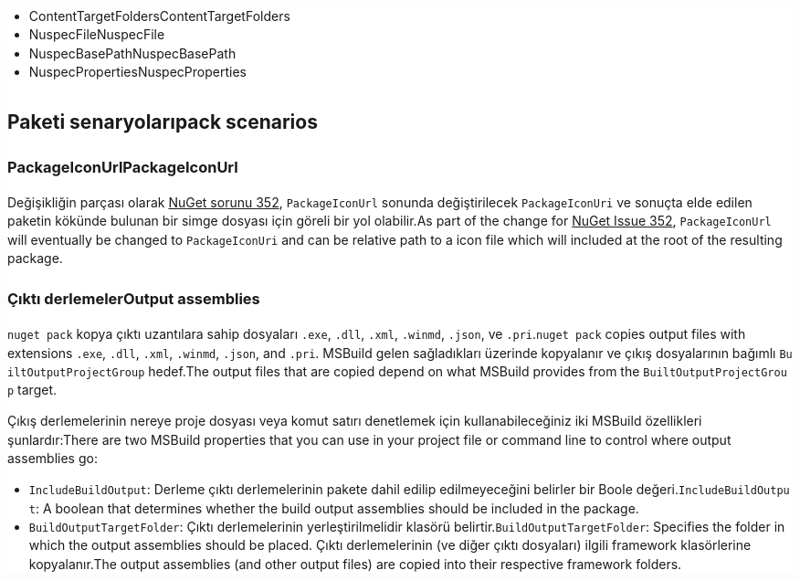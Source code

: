 - <span data-ttu-id="f72d7-229">ContentTargetFolders</span><span class="sxs-lookup"><span data-stu-id="f72d7-229">ContentTargetFolders</span></span>
- <span data-ttu-id="f72d7-230">NuspecFile</span><span class="sxs-lookup"><span data-stu-id="f72d7-230">NuspecFile</span></span>
- <span data-ttu-id="f72d7-231">NuspecBasePath</span><span class="sxs-lookup"><span data-stu-id="f72d7-231">NuspecBasePath</span></span>
- <span data-ttu-id="f72d7-232">NuspecProperties</span><span class="sxs-lookup"><span data-stu-id="f72d7-232">NuspecProperties</span></span>

## <a name="pack-scenarios"></a><span data-ttu-id="f72d7-233">Paketi senaryoları</span><span class="sxs-lookup"><span data-stu-id="f72d7-233">pack scenarios</span></span>

### <a name="packageiconurl"></a><span data-ttu-id="f72d7-234">PackageIconUrl</span><span class="sxs-lookup"><span data-stu-id="f72d7-234">PackageIconUrl</span></span>

<span data-ttu-id="f72d7-235">Değişikliğin parçası olarak [NuGet sorunu 352](https://github.com/NuGet/Home/issues/352), `PackageIconUrl` sonunda değiştirilecek `PackageIconUri` ve sonuçta elde edilen paketin kökünde bulunan bir simge dosyası için göreli bir yol olabilir.</span><span class="sxs-lookup"><span data-stu-id="f72d7-235">As part of the change for [NuGet Issue 352](https://github.com/NuGet/Home/issues/352), `PackageIconUrl` will eventually be changed to `PackageIconUri` and can be relative path to a icon file which will included at the root of the resulting package.</span></span>

### <a name="output-assemblies"></a><span data-ttu-id="f72d7-236">Çıktı derlemeler</span><span class="sxs-lookup"><span data-stu-id="f72d7-236">Output assemblies</span></span>

<span data-ttu-id="f72d7-237">`nuget pack` kopya çıktı uzantılara sahip dosyaları `.exe`, `.dll`, `.xml`, `.winmd`, `.json`, ve `.pri`.</span><span class="sxs-lookup"><span data-stu-id="f72d7-237">`nuget pack` copies output files with extensions `.exe`, `.dll`, `.xml`, `.winmd`, `.json`, and `.pri`.</span></span> <span data-ttu-id="f72d7-238">MSBuild gelen sağladıkları üzerinde kopyalanır ve çıkış dosyalarının bağımlı `BuiltOutputProjectGroup` hedef.</span><span class="sxs-lookup"><span data-stu-id="f72d7-238">The output files that are copied depend on what MSBuild provides from the `BuiltOutputProjectGroup` target.</span></span>

<span data-ttu-id="f72d7-239">Çıkış derlemelerinin nereye proje dosyası veya komut satırı denetlemek için kullanabileceğiniz iki MSBuild özellikleri şunlardır:</span><span class="sxs-lookup"><span data-stu-id="f72d7-239">There are two MSBuild  properties that you can use in your project file or command line to control where output assemblies go:</span></span>

- <span data-ttu-id="f72d7-240">`IncludeBuildOutput`: Derleme çıktı derlemelerinin pakete dahil edilip edilmeyeceğini belirler bir Boole değeri.</span><span class="sxs-lookup"><span data-stu-id="f72d7-240">`IncludeBuildOutput`: A boolean that determines whether the build output assemblies should be included in the package.</span></span>
- <span data-ttu-id="f72d7-241">`BuildOutputTargetFolder`: Çıktı derlemelerinin yerleştirilmelidir klasörü belirtir.</span><span class="sxs-lookup"><span data-stu-id="f72d7-241">`BuildOutputTargetFolder`: Specifies the folder in which the output assemblies should be placed.</span></span> <span data-ttu-id="f72d7-242">Çıktı derlemelerinin (ve diğer çıktı dosyaları) ilgili framework klasörlerine kopyalanır.</span><span class="sxs-lookup"><span data-stu-id="f72d7-242">The output assemblies (and other output files) are copied into their respective framework folders.</span></span>
